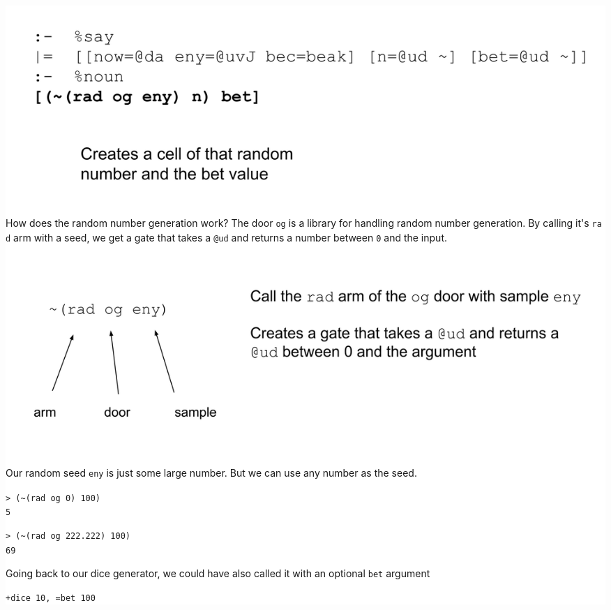 ![](Images/370.png)

How does the random number generation work? The door `og` is a library for handling random number generation. By calling it's `rad` arm with a seed, we get a gate that takes a `@ud` and returns a number between `0` and the input.

![](Images/380.png)

Our random seed `eny` is just some large number. But we can use any number as the seed.

```
> (~(rad og 0) 100)
5
```

```
> (~(rad og 222.222) 100)
69
```

Going back to our dice generator, we could have also called it with an optional `bet` argument

```
+dice 10, =bet 100
```
